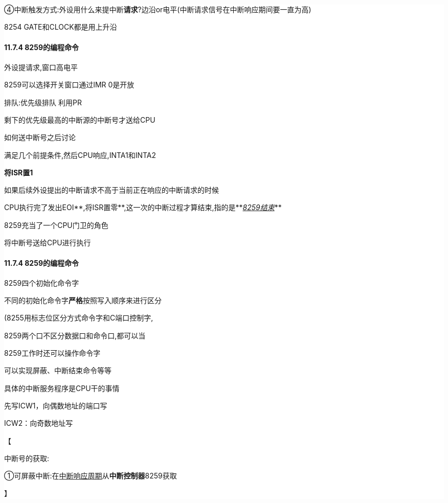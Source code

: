 ④中断触发方式:外设用什么来提中断**请求**?边沿or电平(中断请求信号在中断响应期间要一直为高)

8254 GATE和CLOCK都是用上升沿





#### 11.7.4 8259的编程命令

外设提请求,窗口高电平

8259可以选择开关窗口通过IMR  0是开放

排队:优先级排队  利用PR

剩下的优先级最高的中断源的中断号才送给CPU

如何送中断号之后讨论

满足几个前提条件,然后CPU响应,INTA1和INTA2

**将ISR置1**

如果后续外设提出的中断请求不高于当前正在响应的中断请求的时候

CPU执行完了发出EOI**,将ISR置零**,这一次的中断过程才算结束,指的是**<u>*8259结束*</u>**

8259充当了一个CPU门卫的角色



将中断号送给CPU进行执行

#### 11.7.4 8259的编程命令

8259四个初始化命令字

不同的初始化命令字**严格**按照写入顺序来进行区分

(8255用标志位区分方式命令字和C端口控制字,

8259两个口不区分数据口和命令口,都可以当



8259工作时还可以操作命令字

可以实现屏蔽、中断结束命令等等

具体的中断服务程序是CPU干的事情







先写ICW1，向偶数地址的端口写

ICW2：向奇数地址写

【

中断号的获取: 

①可屏蔽中断:在<u>中断响应周期</u>从**中断控制器**8259获取

】
